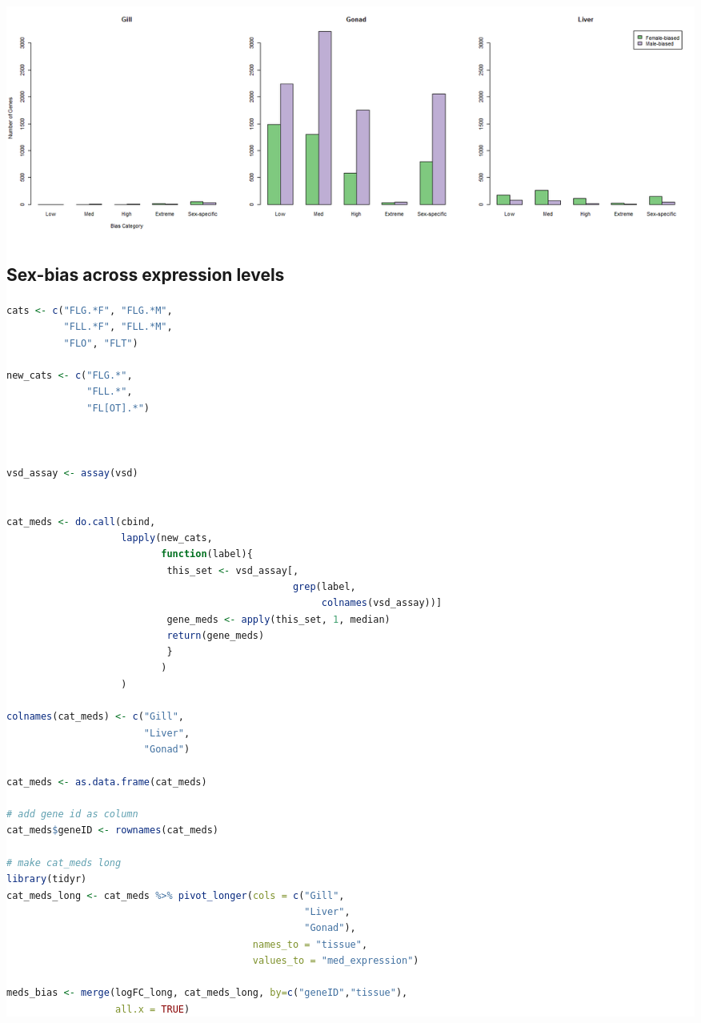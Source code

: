 ![](floridae_diff_expr_analysis_files/figure-gfm/bin-sex-bias-1.png)

## Sex-bias across expression levels

``` r
cats <- c("FLG.*F", "FLG.*M",
          "FLL.*F", "FLL.*M",
          "FLO", "FLT")

new_cats <- c("FLG.*",
              "FLL.*",
              "FL[OT].*")



vsd_assay <- assay(vsd)


cat_meds <- do.call(cbind,
                    lapply(new_cats, 
                           function(label){
                            this_set <- vsd_assay[,
                                                  grep(label,
                                                       colnames(vsd_assay))]
                            gene_meds <- apply(this_set, 1, median)
                            return(gene_meds)
                            }
                           )
                    )

colnames(cat_meds) <- c("Gill",
                        "Liver",
                        "Gonad")

cat_meds <- as.data.frame(cat_meds)

# add gene id as column
cat_meds$geneID <- rownames(cat_meds)

# make cat_meds long
library(tidyr)
cat_meds_long <- cat_meds %>% pivot_longer(cols = c("Gill", 
                                                    "Liver", 
                                                    "Gonad"),
                                           names_to = "tissue",
                                           values_to = "med_expression")

meds_bias <- merge(logFC_long, cat_meds_long, by=c("geneID","tissue"),
                   all.x = TRUE)
```